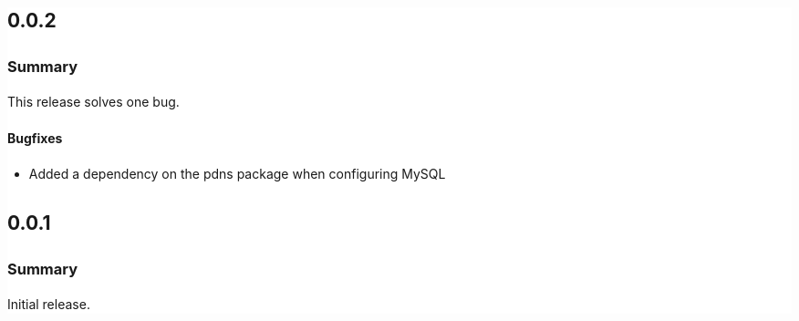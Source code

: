 ## 0.0.2

### Summary

This release solves one bug.

#### Bugfixes

* Added a dependency on the pdns package when configuring MySQL

## 0.0.1

### Summary

Initial release.
